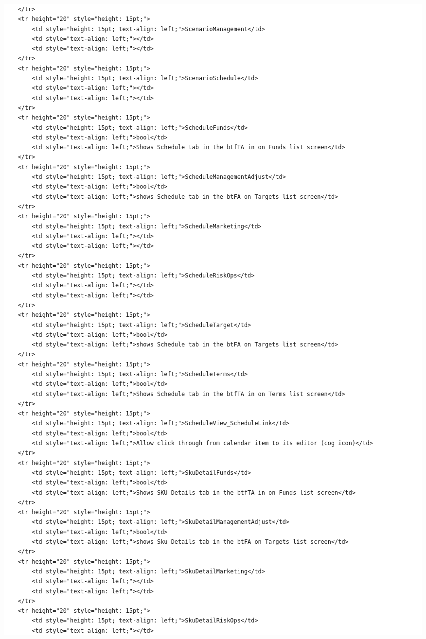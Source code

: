         </tr>
        <tr height="20" style="height: 15pt;">
            <td style="height: 15pt; text-align: left;">ScenarioManagement</td>
            <td style="text-align: left;"></td>
            <td style="text-align: left;"></td>
        </tr>
        <tr height="20" style="height: 15pt;">
            <td style="height: 15pt; text-align: left;">ScenarioSchedule</td>
            <td style="text-align: left;"></td>
            <td style="text-align: left;"></td>
        </tr>
        <tr height="20" style="height: 15pt;">
            <td style="height: 15pt; text-align: left;">ScheduleFunds</td>
            <td style="text-align: left;">bool</td>
            <td style="text-align: left;">Shows Schedule tab in the btfTA in on Funds list screen</td>
        </tr>
        <tr height="20" style="height: 15pt;">
            <td style="height: 15pt; text-align: left;">ScheduleManagementAdjust</td>
            <td style="text-align: left;">bool</td>
            <td style="text-align: left;">shows Schedule tab in the btFA on Targets list screen</td>
        </tr>
        <tr height="20" style="height: 15pt;">
            <td style="height: 15pt; text-align: left;">ScheduleMarketing</td>
            <td style="text-align: left;"></td>
            <td style="text-align: left;"></td>
        </tr>
        <tr height="20" style="height: 15pt;">
            <td style="height: 15pt; text-align: left;">ScheduleRiskOps</td>
            <td style="text-align: left;"></td>
            <td style="text-align: left;"></td>
        </tr>
        <tr height="20" style="height: 15pt;">
            <td style="height: 15pt; text-align: left;">ScheduleTarget</td>
            <td style="text-align: left;">bool</td>
            <td style="text-align: left;">shows Schedule tab in the btFA on Targets list screen</td>
        </tr>
        <tr height="20" style="height: 15pt;">
            <td style="height: 15pt; text-align: left;">ScheduleTerms</td>
            <td style="text-align: left;">bool</td>
            <td style="text-align: left;">Shows Schedule tab in the btfTA in on Terms list screen</td>
        </tr>
        <tr height="20" style="height: 15pt;">
            <td style="height: 15pt; text-align: left;">ScheduleView_ScheduleLink</td>
            <td style="text-align: left;">bool</td>
            <td style="text-align: left;">Allow click through from calendar item to its editor (cog icon)</td>
        </tr>
        <tr height="20" style="height: 15pt;">
            <td style="height: 15pt; text-align: left;">SkuDetailFunds</td>
            <td style="text-align: left;">bool</td>
            <td style="text-align: left;">Shows SKU Details tab in the btfTA in on Funds list screen</td>
        </tr>
        <tr height="20" style="height: 15pt;">
            <td style="height: 15pt; text-align: left;">SkuDetailManagementAdjust</td>
            <td style="text-align: left;">bool</td>
            <td style="text-align: left;">shows Sku Details tab in the btFA on Targets list screen</td>
        </tr>
        <tr height="20" style="height: 15pt;">
            <td style="height: 15pt; text-align: left;">SkuDetailMarketing</td>
            <td style="text-align: left;"></td>
            <td style="text-align: left;"></td>
        </tr>
        <tr height="20" style="height: 15pt;">
            <td style="height: 15pt; text-align: left;">SkuDetailRiskOps</td>
            <td style="text-align: left;"></td>